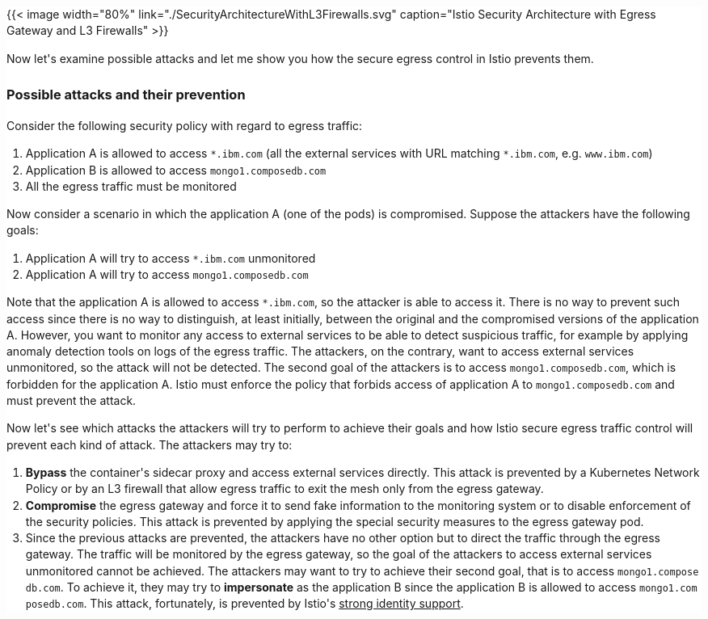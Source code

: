 {{< image width="80%" link="./SecurityArchitectureWithL3Firewalls.svg" caption="Istio Security Architecture with Egress Gateway and L3 Firewalls" >}}

Now let's examine possible attacks and let me show you how the secure egress control in Istio prevents them.

### Possible attacks and their prevention

Consider the following security policy with regard to egress traffic:

1. Application A is allowed to access `*.ibm.com` (all the external services with URL matching `*.ibm.com`,
  e.g. `www.ibm.com`)
1. Application B is allowed to access `mongo1.composedb.com`
1. All the egress traffic must be monitored

Now consider a scenario in which the application A (one of the pods) is compromised. Suppose the attackers have the
following goals:

1. Application A will try to access `*.ibm.com` unmonitored
1. Application A will try to access `mongo1.composedb.com`

Note that the application A is allowed to access `*.ibm.com`, so the attacker is able to access it. There is no way
to prevent such access since there is no way to distinguish, at least initially, between the original and the
compromised versions of the application A. However, you want to monitor any access to external services to be able to
detect suspicious traffic, for example by applying anomaly detection tools on logs of the egress traffic.
The attackers, on the contrary, want to access external services unmonitored, so the attack will not be detected.
The second goal of the attackers is to access `mongo1.composedb.com`, which is forbidden for the application A. Istio
must enforce the policy that forbids access of application A to `mongo1.composedb.com` and must prevent the attack.

Now let's see which attacks the attackers will try to perform to achieve their goals and how Istio secure egress traffic
control will prevent each kind of attack. The attackers may try to:

1. **Bypass** the container's sidecar proxy and access external services directly. This attack is prevented by a
   Kubernetes Network Policy or by an L3 firewall that allow egress traffic to exit the mesh only from the egress
   gateway.
1. **Compromise** the egress gateway and force it to send fake information to the monitoring system or to disable
   enforcement of the security policies.
   This attack is prevented by applying the special security measures to the egress gateway pod.
1. Since the previous attacks are prevented, the attackers have no other option but to direct the traffic through the
   egress gateway. The traffic will be monitored by the egress gateway, so the goal of the attackers to access
   external services unmonitored cannot be achieved. The attackers may want to try to achieve their second goal, that is
   to access `mongo1.composedb.com`. To achieve it, they may try to **impersonate** as the application B since the
   application B is allowed to access `mongo1.composedb.com`. This attack, fortunately, is prevented by Istio's [strong
   identity support](/docs/concepts/security/#istio-identity).
